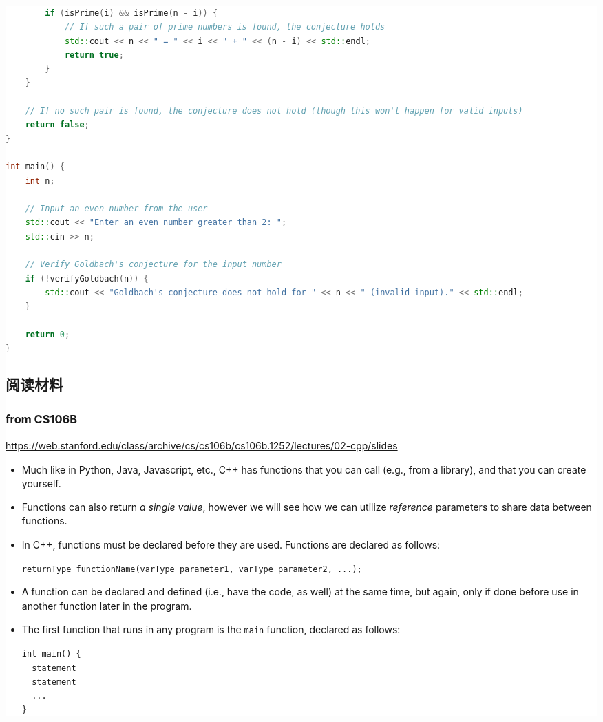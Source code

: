 ```cpp
        if (isPrime(i) && isPrime(n - i)) {
            // If such a pair of prime numbers is found, the conjecture holds
            std::cout << n << " = " << i << " + " << (n - i) << std::endl;
            return true;
        }
    }

    // If no such pair is found, the conjecture does not hold (though this won't happen for valid inputs)
    return false;
}

int main() {
    int n;

    // Input an even number from the user
    std::cout << "Enter an even number greater than 2: ";
    std::cin >> n;

    // Verify Goldbach's conjecture for the input number
    if (!verifyGoldbach(n)) {
        std::cout << "Goldbach's conjecture does not hold for " << n << " (invalid input)." << std::endl;
    }

    return 0;
}
```

## 阅读材料

### from CS106B

https://web.stanford.edu/class/archive/cs/cs106b/cs106b.1252/lectures/02-cpp/slides

-   Much like in Python, Java, Javascript, etc., C++ has functions that you can call (e.g., from a library), and that you can create yourself.

-   Functions can also return *a single value*, however we will see how we can utilize *reference* parameters to share data between functions.

-   In C++, functions must be declared before they are used. Functions are declared as follows:

    ```
    returnType functionName(varType parameter1, varType parameter2, ...);
    ```

-   A function can be declared and defined (i.e., have the code, as well) at the same time, but again, only if done before use in another function later in the program.

-   The first function that runs in any program is the `main` function, declared as follows:

    ```
    int main() {
      statement
      statement
      ...
    }
    ```
